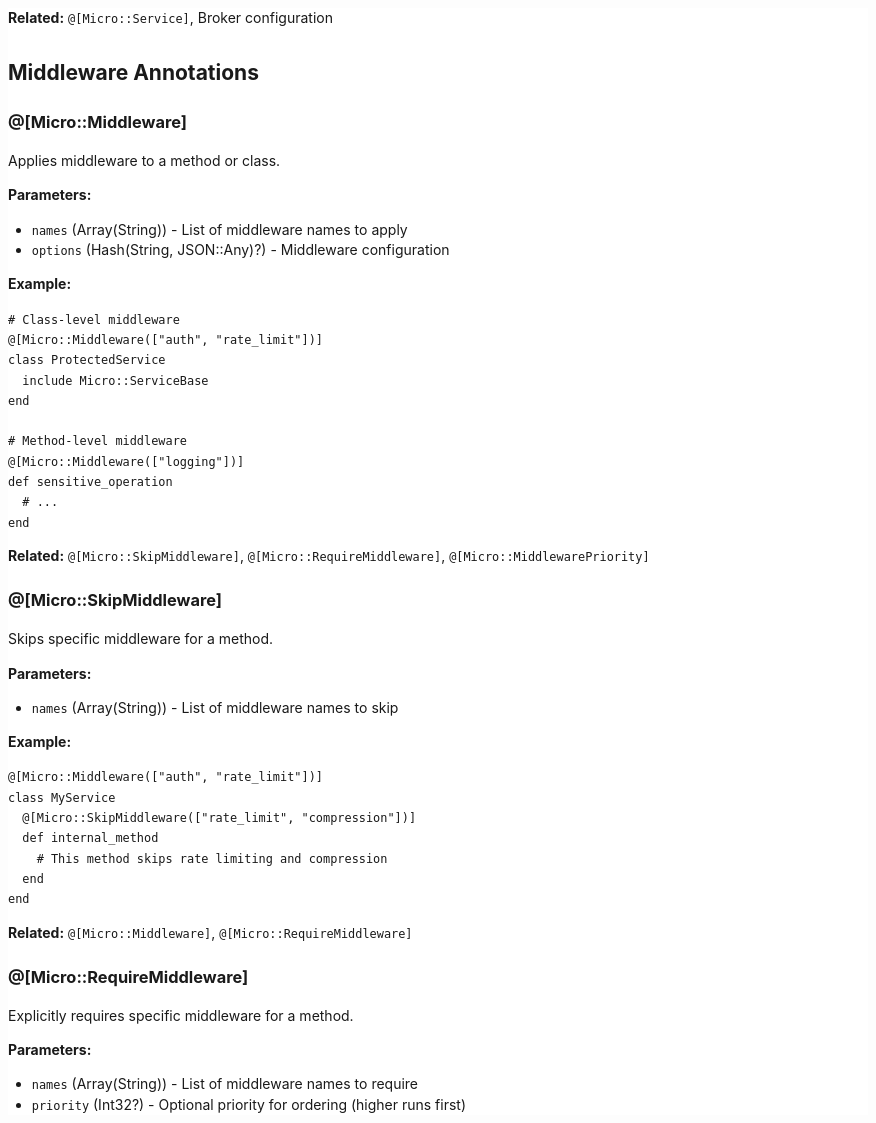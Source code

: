 **Related:** `@[Micro::Service]`, Broker configuration

## Middleware Annotations

### @[Micro::Middleware]

Applies middleware to a method or class.

**Parameters:**
- `names` (Array(String)) - List of middleware names to apply
- `options` (Hash(String, JSON::Any)?) - Middleware configuration

**Example:**
```crystal
# Class-level middleware
@[Micro::Middleware(["auth", "rate_limit"])]
class ProtectedService
  include Micro::ServiceBase
end

# Method-level middleware
@[Micro::Middleware(["logging"])]
def sensitive_operation
  # ...
end
```

**Related:** `@[Micro::SkipMiddleware]`, `@[Micro::RequireMiddleware]`, `@[Micro::MiddlewarePriority]`

### @[Micro::SkipMiddleware]

Skips specific middleware for a method.

**Parameters:**
- `names` (Array(String)) - List of middleware names to skip

**Example:**
```crystal
@[Micro::Middleware(["auth", "rate_limit"])]
class MyService
  @[Micro::SkipMiddleware(["rate_limit", "compression"])]
  def internal_method
    # This method skips rate limiting and compression
  end
end
```

**Related:** `@[Micro::Middleware]`, `@[Micro::RequireMiddleware]`

### @[Micro::RequireMiddleware]

Explicitly requires specific middleware for a method.

**Parameters:**
- `names` (Array(String)) - List of middleware names to require
- `priority` (Int32?) - Optional priority for ordering (higher runs first)
